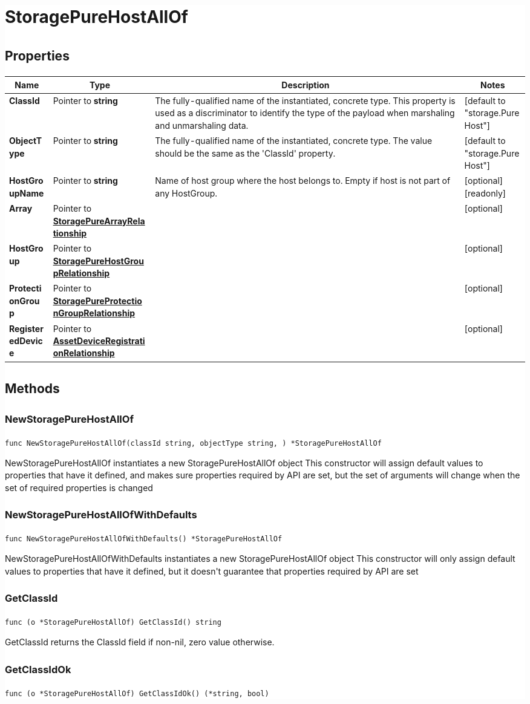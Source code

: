 # StoragePureHostAllOf

## Properties

Name | Type | Description | Notes
------------ | ------------- | ------------- | -------------
**ClassId** | Pointer to **string** | The fully-qualified name of the instantiated, concrete type. This property is used as a discriminator to identify the type of the payload when marshaling and unmarshaling data. | [default to "storage.PureHost"]
**ObjectType** | Pointer to **string** | The fully-qualified name of the instantiated, concrete type. The value should be the same as the &#39;ClassId&#39; property. | [default to "storage.PureHost"]
**HostGroupName** | Pointer to **string** | Name of host group where the host belongs to. Empty if host is not part of any HostGroup. | [optional] [readonly] 
**Array** | Pointer to [**StoragePureArrayRelationship**](StoragePureArrayRelationship.md) |  | [optional] 
**HostGroup** | Pointer to [**StoragePureHostGroupRelationship**](StoragePureHostGroupRelationship.md) |  | [optional] 
**ProtectionGroup** | Pointer to [**StoragePureProtectionGroupRelationship**](StoragePureProtectionGroupRelationship.md) |  | [optional] 
**RegisteredDevice** | Pointer to [**AssetDeviceRegistrationRelationship**](AssetDeviceRegistrationRelationship.md) |  | [optional] 

## Methods

### NewStoragePureHostAllOf

`func NewStoragePureHostAllOf(classId string, objectType string, ) *StoragePureHostAllOf`

NewStoragePureHostAllOf instantiates a new StoragePureHostAllOf object
This constructor will assign default values to properties that have it defined,
and makes sure properties required by API are set, but the set of arguments
will change when the set of required properties is changed

### NewStoragePureHostAllOfWithDefaults

`func NewStoragePureHostAllOfWithDefaults() *StoragePureHostAllOf`

NewStoragePureHostAllOfWithDefaults instantiates a new StoragePureHostAllOf object
This constructor will only assign default values to properties that have it defined,
but it doesn't guarantee that properties required by API are set

### GetClassId

`func (o *StoragePureHostAllOf) GetClassId() string`

GetClassId returns the ClassId field if non-nil, zero value otherwise.

### GetClassIdOk

`func (o *StoragePureHostAllOf) GetClassIdOk() (*string, bool)`
